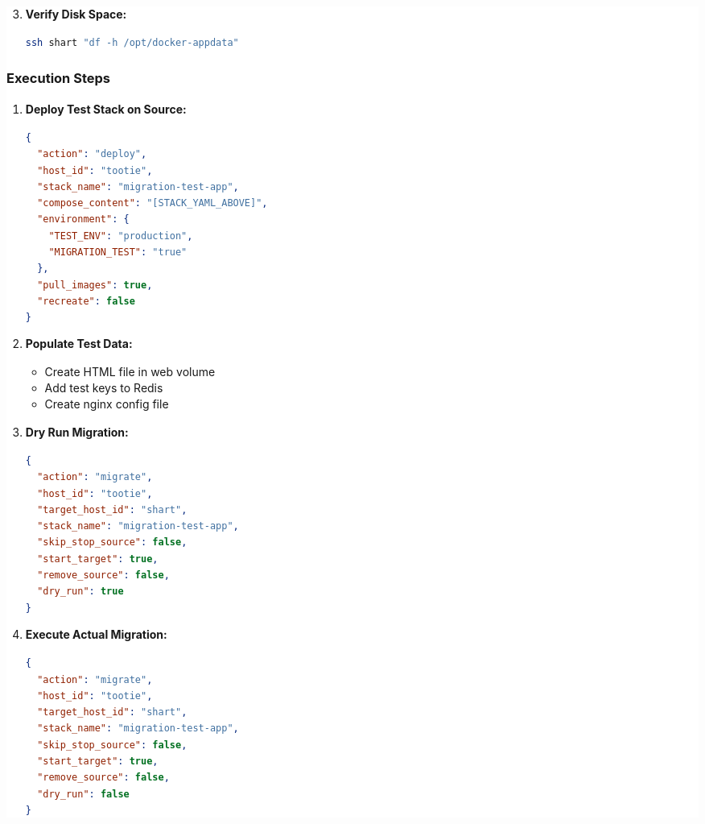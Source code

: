 3. **Verify Disk Space:**
   ```bash
   ssh shart "df -h /opt/docker-appdata"
   ```

### Execution Steps

1. **Deploy Test Stack on Source:**
   ```json
   {
     "action": "deploy",
     "host_id": "tootie",
     "stack_name": "migration-test-app",
     "compose_content": "[STACK_YAML_ABOVE]",
     "environment": {
       "TEST_ENV": "production",
       "MIGRATION_TEST": "true"
     },
     "pull_images": true,
     "recreate": false
   }
   ```

2. **Populate Test Data:**
   - Create HTML file in web volume
   - Add test keys to Redis
   - Create nginx config file

3. **Dry Run Migration:**
   ```json
   {
     "action": "migrate",
     "host_id": "tootie", 
     "target_host_id": "shart",
     "stack_name": "migration-test-app",
     "skip_stop_source": false,
     "start_target": true,
     "remove_source": false,
     "dry_run": true
   }
   ```

4. **Execute Actual Migration:**
   ```json
   {
     "action": "migrate",
     "host_id": "tootie", 
     "target_host_id": "shart",
     "stack_name": "migration-test-app",
     "skip_stop_source": false,
     "start_target": true,
     "remove_source": false,
     "dry_run": false
   }
   ```
